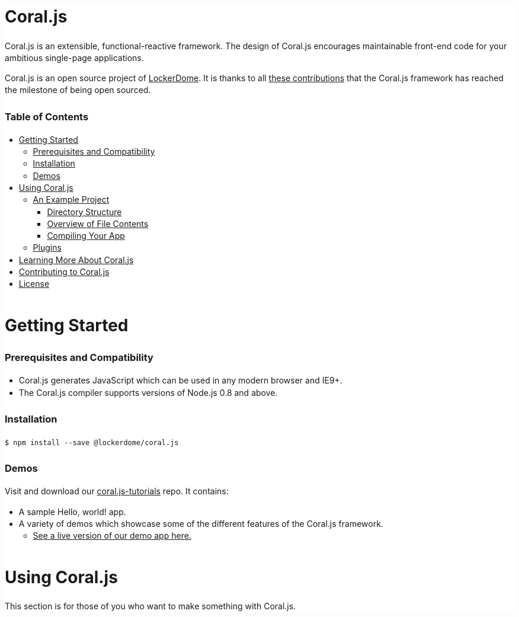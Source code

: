 # Coral.js

Coral.js is an extensible, functional-reactive framework. The design of Coral.js encourages maintainable front-end code for your ambitious single-page applications.

Coral.js is an open source project of [LockerDome](https://lockerdome.com). It is thanks to all [these contributions](https://github.com/lockerdome/coral.js/blob/master/CONTRIBUTION_HISTORY_PRE_OPEN_SOURCE.md) that the Coral.js framework has reached the milestone of being open sourced.

### Table of Contents

* [Getting Started](#getting_started)
  * [Prerequisites and Compatibility](#prerequisites_and_compatibility)
  * [Installation](#installation)
  * [Demos](#demos)
* [Using Coral.js](#using_coral)
  * [An Example Project](#an_example_project)
    * [Directory Structure](#directory_structure)
    * [Overview of File Contents](#overview_of_file_contents)
    * [Compiling Your App](#compiling_your_app)
  * [Plugins](#plugins)
* [Learning More About Coral.js](#learning_more)
* [Contributing to Coral.js](#contributing)
* [License](#license)

# <a name="getting_started"></a> Getting Started

### <a name="prerequisites_and_compatibility"></a> Prerequisites and Compatibility
* Coral.js generates JavaScript which can be used in any modern browser and IE9+.
* The Coral.js compiler supports versions of Node.js 0.8 and above.


### <a name="installation"></a> Installation

`$ npm install --save @lockerdome/coral.js`


### <a name="demos"></a> Demos

Visit and download our [coral.js-tutorials](https://github.com/lockerdome/coral.js-tutorials) repo. It contains:
  * A sample Hello, world! app.
  * A variety of demos which showcase some of the different features of the Coral.js framework.
    * [See a live version of our demo app here.](https://lockerdome.github.io/coral.js-tutorials/demos/static/)

# <a name="using_coral"></a> Using Coral.js

This section is for those of you who want to make something with Coral.js.
